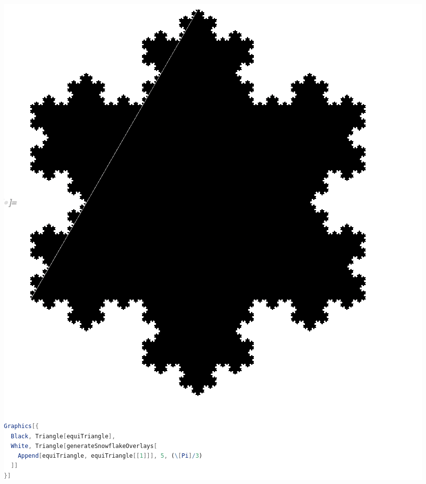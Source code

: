 ![Koch Snowflake](graphics/Koch%20Snowflake.png)
```Mathematica
Graphics[{
  Black, Triangle[equiTriangle],
  White, Triangle[generateSnowflakeOverlays[
    Append[equiTriangle, equiTriangle[[1]]], 5, (\[Pi]/3)
  ]]
}]
```